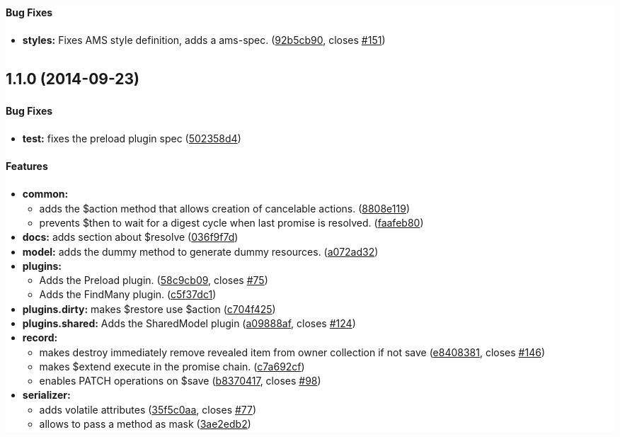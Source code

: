 #### Bug Fixes

* **styles:** Fixes AMS style definition, adds a ams-spec. ([92b5cb90](http://github.com/angular-platanus/restmod/commit/92b5cb90c4c7f2bef29f46be0f87e21e401760ce), closes [#151](http://github.com/angular-platanus/restmod/issues/151))


<a name="1.1.0"></a>
## 1.1.0 (2014-09-23)


#### Bug Fixes

* **test:** fixes the preload plugin spec ([502358d4](http://github.com/angular-platanus/restmod/commit/502358d4023aa3fcc2e62690ad8d9b8a17054cf6))


#### Features

* **common:**
  * adds the $action method that allows creation of cancelable actions. ([8808e119](http://github.com/angular-platanus/restmod/commit/8808e11961cdbc8b4617a6672aa4c916362e7b9a))
  * prevents $then to wait for a digest cycle when last promise is resolved. ([faafeb80](http://github.com/angular-platanus/restmod/commit/faafeb80a2bd8f3fd39497b1a6906a1fd8bede54))
* **docs:** adds section about $resolve ([036f9f7d](http://github.com/angular-platanus/restmod/commit/036f9f7da12df4a803035acf162134e174354b97))
* **model:** adds the dummy method to generate dummy resources. ([a072ad32](http://github.com/angular-platanus/restmod/commit/a072ad3238637badc762ef15029512d74b76952d))
* **plugins:**
  * Adds the Preload plugin. ([58c9cb09](http://github.com/angular-platanus/restmod/commit/58c9cb096dc3e6b184341e75fd5beeffffd9711e), closes [#75](http://github.com/angular-platanus/restmod/issues/75))
  * Adds the FindMany plugin. ([c5f37dc1](http://github.com/angular-platanus/restmod/commit/c5f37dc133401a0bc69df7acc671a8f38e9f9aa2))
* **plugins.dirty:** makes $restore use $action ([c704f425](http://github.com/angular-platanus/restmod/commit/c704f42530cb802736dd4fd7aef4bd4bc186b1a3))
* **plugins.shared:** Adds the SharedModel plugin ([a09888af](http://github.com/angular-platanus/restmod/commit/a09888afe74f16ee77c57afcc1f2237f64aa527e), closes [#124](http://github.com/angular-platanus/restmod/issues/124))
* **record:**
  * makes destroy immediately remove revealed item from owner collection if not save ([e8408381](http://github.com/angular-platanus/restmod/commit/e8408381af161037c10896f6fd85c6317fa19995), closes [#146](http://github.com/angular-platanus/restmod/issues/146))
  * makes $extend execute in the promise chain. ([c7a692cf](http://github.com/angular-platanus/restmod/commit/c7a692cf305d11f0422d89cc7f9053d6e1b62672))
  * enables PATCH operations on $save ([b8370417](http://github.com/angular-platanus/restmod/commit/b8370417dcbfc6c5f824b81ebf143d417c9a1d08), closes [#98](http://github.com/angular-platanus/restmod/issues/98))
* **serializer:**
  * adds volatile attributes ([35f5c0aa](http://github.com/angular-platanus/restmod/commit/35f5c0aa3a10fe85e60b8123a6602d3466b7b070), closes [#77](http://github.com/angular-platanus/restmod/issues/77))
  * allows to pass a method as mask ([3ae2edb2](http://github.com/angular-platanus/restmod/commit/3ae2edb24689e6bb8b433929971473de26acb096))
